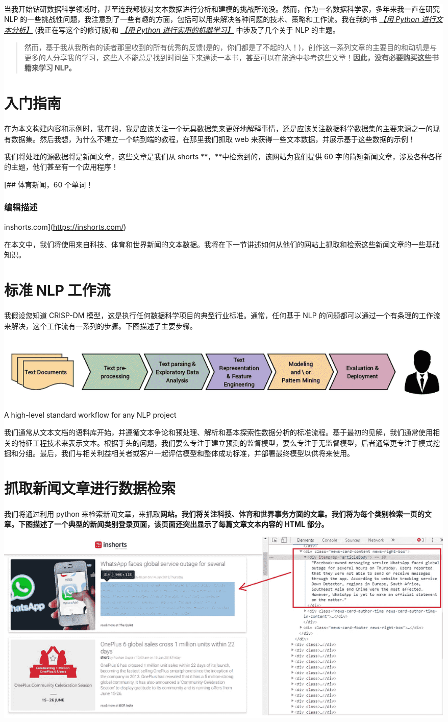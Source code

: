 当我开始钻研数据科学领域时，甚至连我都被对文本数据进行分析和建模的挑战所淹没。然而，作为一名数据科学家，多年来我一直在研究 NLP 的一些挑战性问题，我注意到了一些有趣的方面，包括可以用来解决各种问题的技术、策略和工作流。我在我的书 [*【用 Python 进行文本分析】*](https://github.com/dipanjanS/text-analytics-with-python) (我正在写这个的修订版)和 [*【用 Python 进行实用的机器学习】*](https://github.com/dipanjanS/practical-machine-learning-with-python) 中涉及了几个关于 NLP 的主题。

> 然而，基于我从我所有的读者那里收到的所有优秀的反馈(是的，你们都是了不起的人！)，创作这一系列文章的主要目的和动机是与更多的人分享我的学习，这些人不能总是找到时间坐下来通读一本书，甚至可以在旅途中参考这些文章！**因此，没有必要购买这些书籍来学习 NLP。**

# 入门指南

在为本文构建内容和示例时，我在想，我是应该关注一个玩具数据集来更好地解释事情，还是应该关注数据科学数据集的主要来源之一的现有数据集。然后我想，为什么不建立一个端到端的教程，在那里我们抓取 web 来获得一些文本数据，并展示基于这些数据的示例！

我们将处理的源数据将是新闻文章，这些文章是我们从 shorts **，**中检索到的，该网站为我们提供 60 字的简短新闻文章，涉及各种各样的主题，他们甚至有一个应用程序！

 [## 体育新闻，60 个单词！

### 编辑描述

inshorts.com](https://inshorts.com/) 

在本文中，我们将使用来自科技、体育和世界新闻的文本数据。我将在下一节讲述如何从他们的网站上抓取和检索这些新闻文章的一些基础知识。

# 标准 NLP 工作流

我假设您知道 CRISP-DM 模型，这是执行任何数据科学项目的典型行业标准。通常，任何基于 NLP 的问题都可以通过一个有条理的工作流来解决，这个工作流有一系列的步骤。下图描述了主要步骤。

![](img/d4a413743b2256728828e912b88330bc.png)

A high-level standard workflow for any NLP project

我们通常从文本文档的语料库开始，并遵循文本争论和预处理、解析和基本探索性数据分析的标准流程。基于最初的见解，我们通常使用相关的特征工程技术来表示文本。根据手头的问题，我们要么专注于建立预测的监督模型，要么专注于无监督模型，后者通常更专注于模式挖掘和分组。最后，我们与相关利益相关者或客户一起评估模型和整体成功标准，并部署最终模型以供将来使用。

# 抓取新闻文章进行数据检索

我们将通过利用 python 来检索新闻文章，来抓取[](https://inshorts.com/)****网站。我们将关注科技、体育和世界事务方面的文章。我们将为每个类别检索一页的文章。下图描述了一个典型的新闻类别登录页面，该页面还突出显示了每篇文章文本内容的 HTML 部分。****

****![](img/f9ba3dc608ea27de3959a2a3e43e8cdf.png)****
